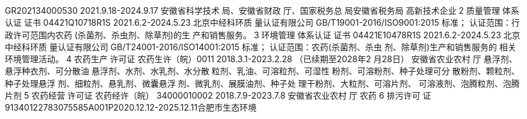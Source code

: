 GR202134000530
2021.9.18-2024.9.17
安徽省科学技术
局、安徽省财政
厅、国家税务总
局安徽省税务局
高新技术企业
2
质量管理
体系认证
证书
04421Q10718R1S
2021.6.2-2024.5.23
北京中经科环质
量认证有限公司
GB/T19001-2016/ISO9001:2015
标准；
认证范围：行政许可范围内农药
(杀菌剂、杀虫剂、除草剂)的生
产和销售服务。
3
环境管理
体系认证
证书
04421E10478R1S
2021.6.2-2024.5.23
北京中经科环质
量认证有限公司
GB/T24001-2016/ISO14001:2015
标准；
认证范围：农药(杀菌剂、杀虫
剂、除草剂)生产和销售服务的
相关环境管理活动。
4
农药生产
许可证
农药生许（皖）0011
2018.3.1-2023.2.28
（已续期至2028年2
月28日）
安徽省农业农村
厅
悬浮剂、悬浮种衣剂、可分散油
悬浮剂、水剂、水乳剂、水分散
粒剂、乳油、可溶粒剂、可湿性
粉剂、可溶粉剂、种子处理可分
散粉剂、颗粒剂、种子处理悬浮
剂、细粒剂、悬乳剂、微囊悬浮
剂、微乳剂、展膜油剂、种子处
理干粉剂、大粒剂、可溶片剂、
可溶液剂、泡腾粒剂、泡腾片剂
5
农药经营
许可证
农药经许（皖）
34000010002
2018.7.9-2023.7.8
安徽省农业农村
厅
农药
6
排污许可
证
91340122783075585A001P2020.12.12-2025.12.11合肥市生态环境
